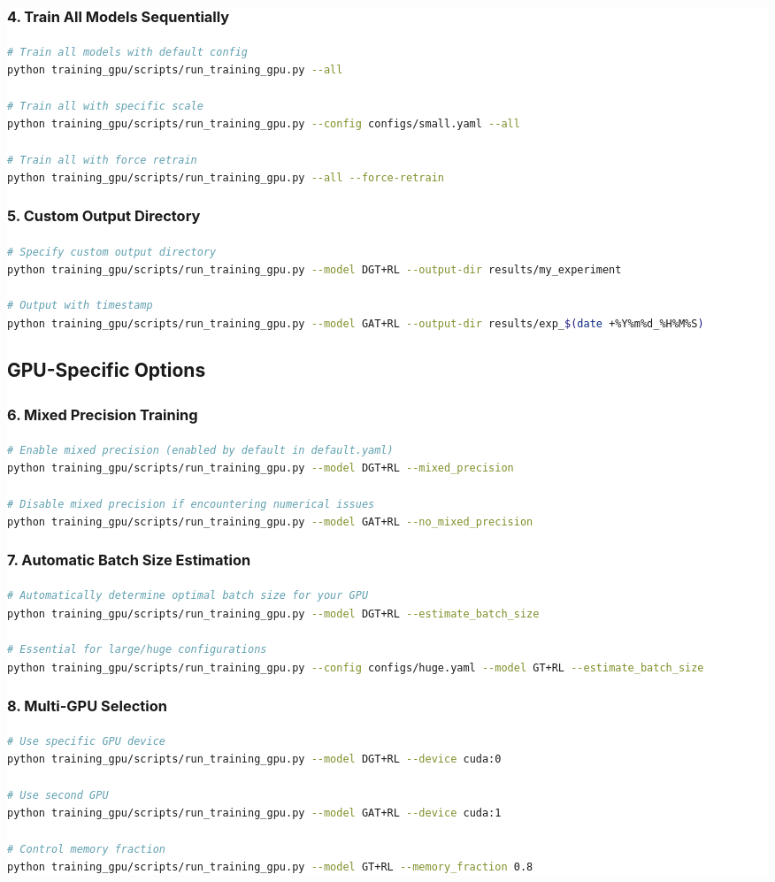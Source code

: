 ### 4. Train All Models Sequentially

```bash
# Train all models with default config
python training_gpu/scripts/run_training_gpu.py --all

# Train all with specific scale
python training_gpu/scripts/run_training_gpu.py --config configs/small.yaml --all

# Train all with force retrain
python training_gpu/scripts/run_training_gpu.py --all --force-retrain
```

### 5. Custom Output Directory

```bash
# Specify custom output directory
python training_gpu/scripts/run_training_gpu.py --model DGT+RL --output-dir results/my_experiment

# Output with timestamp
python training_gpu/scripts/run_training_gpu.py --model GAT+RL --output-dir results/exp_$(date +%Y%m%d_%H%M%S)
```

## GPU-Specific Options

### 6. Mixed Precision Training

```bash
# Enable mixed precision (enabled by default in default.yaml)
python training_gpu/scripts/run_training_gpu.py --model DGT+RL --mixed_precision

# Disable mixed precision if encountering numerical issues
python training_gpu/scripts/run_training_gpu.py --model GAT+RL --no_mixed_precision
```

### 7. Automatic Batch Size Estimation

```bash
# Automatically determine optimal batch size for your GPU
python training_gpu/scripts/run_training_gpu.py --model DGT+RL --estimate_batch_size

# Essential for large/huge configurations
python training_gpu/scripts/run_training_gpu.py --config configs/huge.yaml --model GT+RL --estimate_batch_size
```

### 8. Multi-GPU Selection

```bash
# Use specific GPU device
python training_gpu/scripts/run_training_gpu.py --model DGT+RL --device cuda:0

# Use second GPU
python training_gpu/scripts/run_training_gpu.py --model GAT+RL --device cuda:1

# Control memory fraction
python training_gpu/scripts/run_training_gpu.py --model GT+RL --memory_fraction 0.8
```
